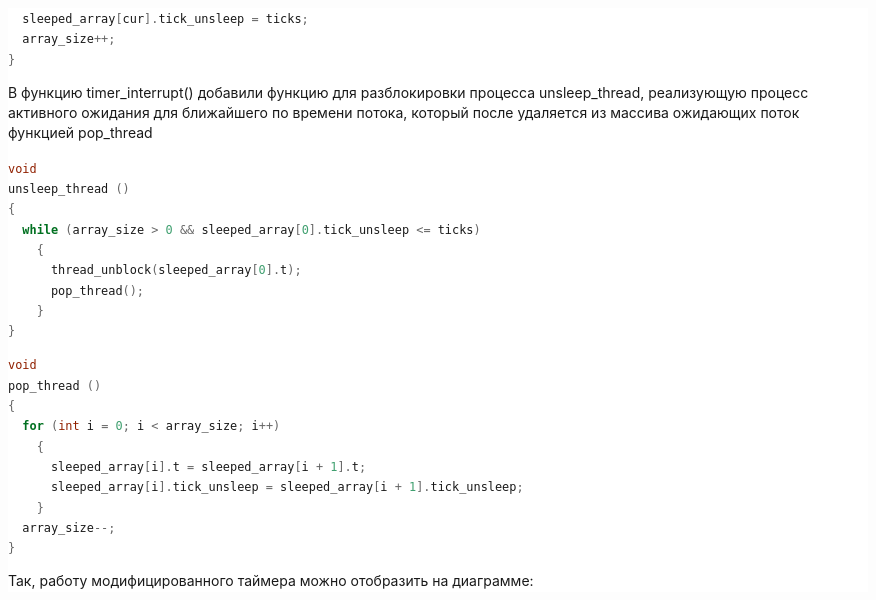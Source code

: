 ```c title=add_thread
  sleeped_array[cur].tick_unsleep = ticks;
  array_size++;
}
```

В функцию timer_interrupt() добавили функцию для разблокировки процесса unsleep_thread, реализующую процесс активного ожидания для ближайшего по времени потока, который после удаляется из массива ожидающих поток функцией pop_thread

```c title=unsleep_thread
void
unsleep_thread ()
{
  while (array_size > 0 && sleeped_array[0].tick_unsleep <= ticks)
    {
      thread_unblock(sleeped_array[0].t);
      pop_thread();
    }
}
```

```c title=pop_thread
void
pop_thread ()
{
  for (int i = 0; i < array_size; i++)
    {
      sleeped_array[i].t = sleeped_array[i + 1].t;
      sleeped_array[i].tick_unsleep = sleeped_array[i + 1].tick_unsleep;
    }
  array_size--;
}
```

Так, работу модифицированного таймера можно отобразить на диаграмме:

